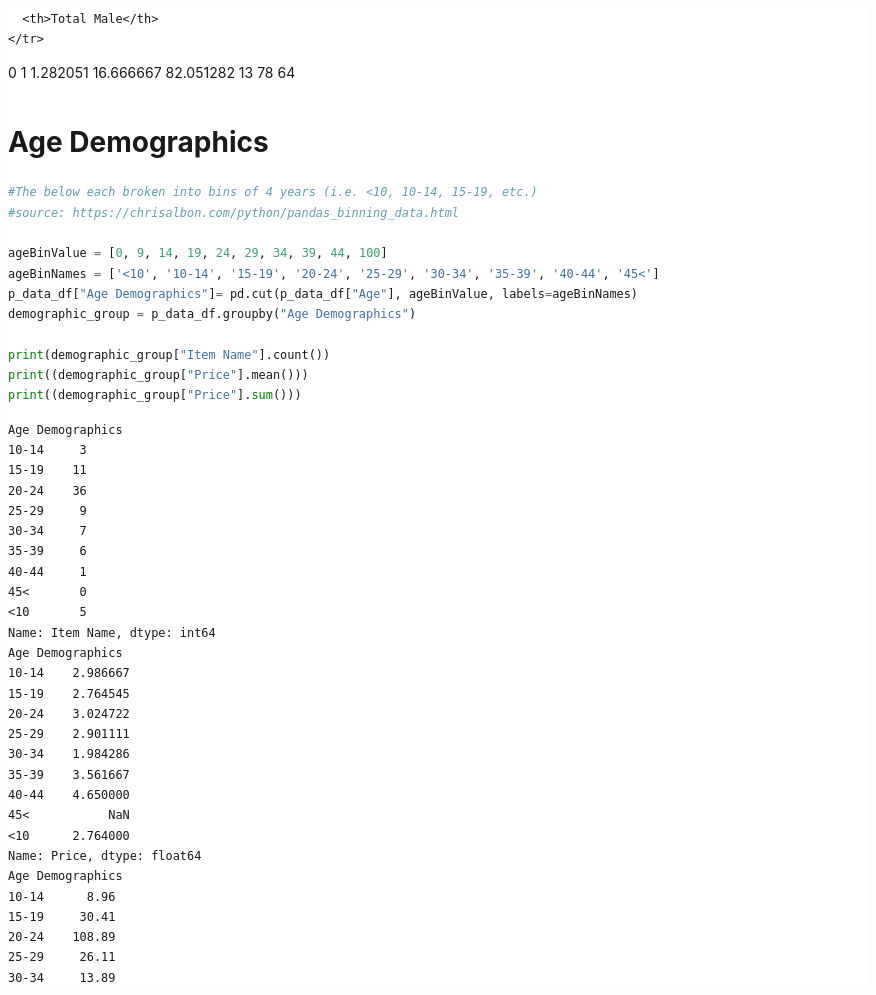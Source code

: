       <th>Total Male</th>
    </tr>
  </thead>
  <tbody>
    <tr>
      <th>0</th>
      <td>1</td>
      <td>1.282051</td>
      <td>16.666667</td>
      <td>82.051282</td>
      <td>13</td>
      <td>78</td>
      <td>64</td>
    </tr>
  </tbody>
</table>
</div>



# Age Demographics


```python
#The below each broken into bins of 4 years (i.e. <10, 10-14, 15-19, etc.)
#source: https://chrisalbon.com/python/pandas_binning_data.html

ageBinValue = [0, 9, 14, 19, 24, 29, 34, 39, 44, 100]
ageBinNames = ['<10', '10-14', '15-19', '20-24', '25-29', '30-34', '35-39', '40-44', '45<']
p_data_df["Age Demographics"]= pd.cut(p_data_df["Age"], ageBinValue, labels=ageBinNames)
demographic_group = p_data_df.groupby("Age Demographics")

print(demographic_group["Item Name"].count())
print((demographic_group["Price"].mean()))
print((demographic_group["Price"].sum()))
```

    Age Demographics
    10-14     3
    15-19    11
    20-24    36
    25-29     9
    30-34     7
    35-39     6
    40-44     1
    45<       0
    <10       5
    Name: Item Name, dtype: int64
    Age Demographics
    10-14    2.986667
    15-19    2.764545
    20-24    3.024722
    25-29    2.901111
    30-34    1.984286
    35-39    3.561667
    40-44    4.650000
    45<           NaN
    <10      2.764000
    Name: Price, dtype: float64
    Age Demographics
    10-14      8.96
    15-19     30.41
    20-24    108.89
    25-29     26.11
    30-34     13.89